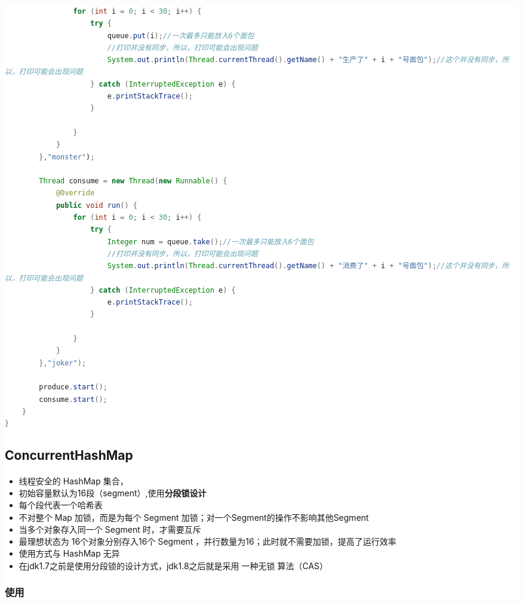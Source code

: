 ```java
                for (int i = 0; i < 30; i++) {
                    try {
                        queue.put(i);//一次最多只能放入6个面包
                        //打印并没有同步，所以，打印可能会出现问题
                        System.out.println(Thread.currentThread().getName() + "生产了" + i + "号面包");//这个并没有同步，所以，打印可能会出现问题
                    } catch (InterruptedException e) {
                        e.printStackTrace();
                    }

                }
            }
        },"monster");

        Thread consume = new Thread(new Runnable() {
            @Override
            public void run() {
                for (int i = 0; i < 30; i++) {
                    try {
                        Integer num = queue.take();//一次最多只能放入6个面包
                        //打印并没有同步，所以，打印可能会出现问题
                        System.out.println(Thread.currentThread().getName() + "消费了" + i + "号面包");//这个并没有同步，所以，打印可能会出现问题
                    } catch (InterruptedException e) {
                        e.printStackTrace();
                    }

                }
            }
        },"joker");

        produce.start();
        consume.start();
    }
}
```

## ConcurrentHashMap 

- 线程安全的 HashMap 集合，
- 初始容量默认为16段（segment）,使用**分段锁设计**
- 每个段代表一个哈希表
- 不对整个 Map 加锁，而是为每个 Segment 加锁；对一个Segment的操作不影响其他Segment
- 当多个对象存入同一个 Segment 时，才需要互斥
- 最理想状态为 16个对象分别存入16个 Segment ，并行数量为16；此时就不需要加锁，提高了运行效率
- 使用方式与 HashMap 无异
- 在jdk1.7之前是使用分段锁的设计方式，jdk1.8之后就是采用 一种无锁 算法（CAS）

### 使用
